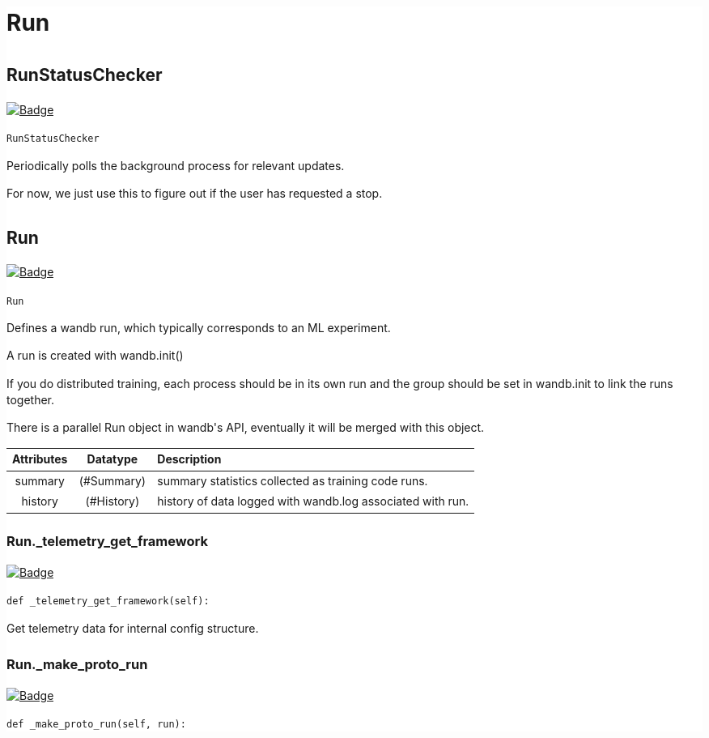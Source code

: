 # Run

## RunStatusChecker

[![Badge](https://img.shields.io/badge/View%20source%20on%20GitHub-black?style=for-the-badge&logo=github)](https://github.com/ariG23498/Aritra-Documentation/blob/master/CODE/Runs/wandb_run.py#L97-L133)

`RunStatusChecker`

Periodically polls the background process for relevant updates.

For now, we just use this to figure out if the user has requested a stop.

## Run

[![Badge](https://img.shields.io/badge/View%20source%20on%20GitHub-black?style=for-the-badge&logo=github)](https://github.com/ariG23498/Aritra-Documentation/blob/master/CODE/Runs/wandb_run.py#L136-L1703)

`Run`

Defines a wandb run, which typically corresponds to an ML experiment.

A run is created with wandb.init\(\)

If you do distributed training, each process should be in its own run and the group should be set in wandb.init to link the runs together.

There is a parallel Run object in wandb's API, eventually it will be merged with this object.

| **Attributes** | **Datatype** | **Description** |
| :---: | :---: | :--- |
| summary | \(\#Summary\) | summary statistics collected as training code runs. |
| history | \(\#History\) | history of data logged with wandb.log associated with run. |

### Run.\_telemetry\_get\_framework

[![Badge](https://img.shields.io/badge/View%20source%20on%20GitHub-black?style=for-the-badge&logo=github)](https://github.com/ariG23498/Aritra-Documentation/blob/master/CODE/Runs/wandb_run.py#L263-L287)

`def _telemetry_get_framework(self):`

Get telemetry data for internal config structure.

### Run.\_make\_proto\_run

[![Badge](https://img.shields.io/badge/View%20source%20on%20GitHub-black?style=for-the-badge&logo=github)](https://github.com/ariG23498/Aritra-Documentation/blob/master/CODE/Runs/wandb_run.py#L305-L325)

`def _make_proto_run(self, run):`
